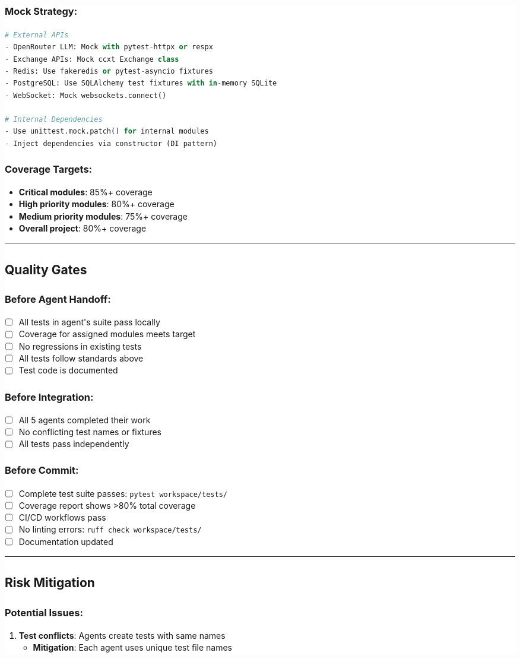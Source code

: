 ### Mock Strategy:
```python
# External APIs
- OpenRouter LLM: Mock with pytest-httpx or respx
- Exchange APIs: Mock ccxt Exchange class
- Redis: Use fakeredis or pytest-asyncio fixtures
- PostgreSQL: Use SQLAlchemy test fixtures with in-memory SQLite
- WebSocket: Mock websockets.connect()

# Internal Dependencies
- Use unittest.mock.patch() for internal modules
- Inject dependencies via constructor (DI pattern)
```

### Coverage Targets:
- **Critical modules**: 85%+ coverage
- **High priority modules**: 80%+ coverage
- **Medium priority modules**: 75%+ coverage
- **Overall project**: 80%+ coverage

---

## Quality Gates

### Before Agent Handoff:
- [ ] All tests in agent's suite pass locally
- [ ] Coverage for assigned modules meets target
- [ ] No regressions in existing tests
- [ ] All tests follow standards above
- [ ] Test code is documented

### Before Integration:
- [ ] All 5 agents completed their work
- [ ] No conflicting test names or fixtures
- [ ] All tests pass independently

### Before Commit:
- [ ] Complete test suite passes: `pytest workspace/tests/`
- [ ] Coverage report shows >80% total coverage
- [ ] CI/CD workflows pass
- [ ] No linting errors: `ruff check workspace/tests/`
- [ ] Documentation updated

---

## Risk Mitigation

### Potential Issues:
1. **Test conflicts**: Agents create tests with same names
   - **Mitigation**: Each agent uses unique test file names
